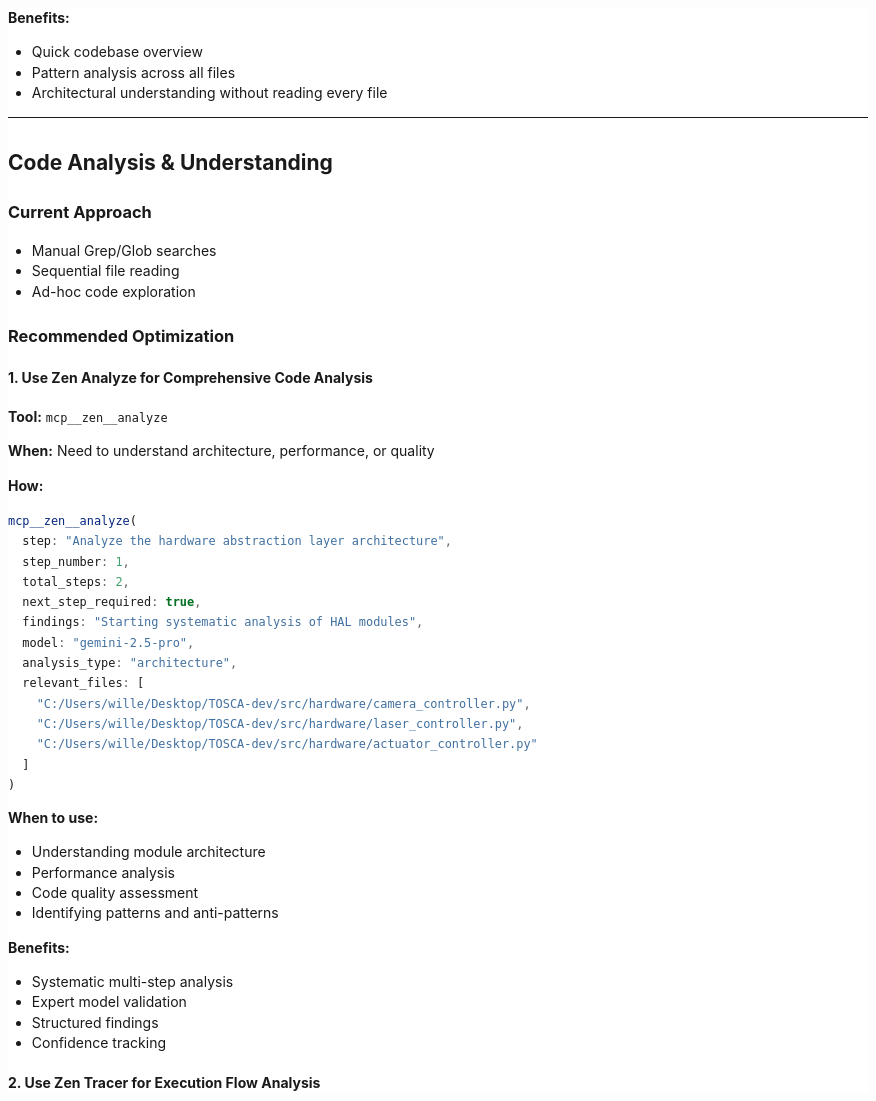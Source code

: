**Benefits:**
- Quick codebase overview
- Pattern analysis across all files
- Architectural understanding without reading every file

---

## Code Analysis & Understanding

### Current Approach
- Manual Grep/Glob searches
- Sequential file reading
- Ad-hoc code exploration

### Recommended Optimization

#### 1. Use Zen Analyze for Comprehensive Code Analysis

**Tool:** `mcp__zen__analyze`

**When:** Need to understand architecture, performance, or quality

**How:**
```javascript
mcp__zen__analyze(
  step: "Analyze the hardware abstraction layer architecture",
  step_number: 1,
  total_steps: 2,
  next_step_required: true,
  findings: "Starting systematic analysis of HAL modules",
  model: "gemini-2.5-pro",
  analysis_type: "architecture",
  relevant_files: [
    "C:/Users/wille/Desktop/TOSCA-dev/src/hardware/camera_controller.py",
    "C:/Users/wille/Desktop/TOSCA-dev/src/hardware/laser_controller.py",
    "C:/Users/wille/Desktop/TOSCA-dev/src/hardware/actuator_controller.py"
  ]
)
```

**When to use:**
- Understanding module architecture
- Performance analysis
- Code quality assessment
- Identifying patterns and anti-patterns

**Benefits:**
- Systematic multi-step analysis
- Expert model validation
- Structured findings
- Confidence tracking

#### 2. Use Zen Tracer for Execution Flow Analysis
